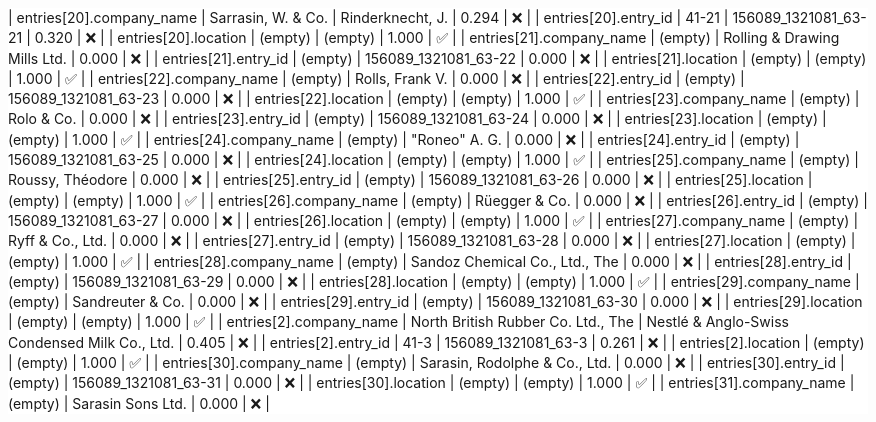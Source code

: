 | entries[20].company_name | Sarrasin, W. & Co. | Rinderknecht, J. | 0.294 | ❌ |
| entries[20].entry_id | 41-21 | 156089_1321081_63-21 | 0.320 | ❌ |
| entries[20].location | (empty) | (empty) | 1.000 | ✅ |
| entries[21].company_name | (empty) | Rolling & Drawing Mills Ltd. | 0.000 | ❌ |
| entries[21].entry_id | (empty) | 156089_1321081_63-22 | 0.000 | ❌ |
| entries[21].location | (empty) | (empty) | 1.000 | ✅ |
| entries[22].company_name | (empty) | Rolls, Frank V. | 0.000 | ❌ |
| entries[22].entry_id | (empty) | 156089_1321081_63-23 | 0.000 | ❌ |
| entries[22].location | (empty) | (empty) | 1.000 | ✅ |
| entries[23].company_name | (empty) | Rolo & Co. | 0.000 | ❌ |
| entries[23].entry_id | (empty) | 156089_1321081_63-24 | 0.000 | ❌ |
| entries[23].location | (empty) | (empty) | 1.000 | ✅ |
| entries[24].company_name | (empty) | "Roneo" A. G. | 0.000 | ❌ |
| entries[24].entry_id | (empty) | 156089_1321081_63-25 | 0.000 | ❌ |
| entries[24].location | (empty) | (empty) | 1.000 | ✅ |
| entries[25].company_name | (empty) | Roussy, Théodore | 0.000 | ❌ |
| entries[25].entry_id | (empty) | 156089_1321081_63-26 | 0.000 | ❌ |
| entries[25].location | (empty) | (empty) | 1.000 | ✅ |
| entries[26].company_name | (empty) | Rüegger & Co. | 0.000 | ❌ |
| entries[26].entry_id | (empty) | 156089_1321081_63-27 | 0.000 | ❌ |
| entries[26].location | (empty) | (empty) | 1.000 | ✅ |
| entries[27].company_name | (empty) | Ryff & Co., Ltd. | 0.000 | ❌ |
| entries[27].entry_id | (empty) | 156089_1321081_63-28 | 0.000 | ❌ |
| entries[27].location | (empty) | (empty) | 1.000 | ✅ |
| entries[28].company_name | (empty) | Sandoz Chemical Co., Ltd., The | 0.000 | ❌ |
| entries[28].entry_id | (empty) | 156089_1321081_63-29 | 0.000 | ❌ |
| entries[28].location | (empty) | (empty) | 1.000 | ✅ |
| entries[29].company_name | (empty) | Sandreuter & Co. | 0.000 | ❌ |
| entries[29].entry_id | (empty) | 156089_1321081_63-30 | 0.000 | ❌ |
| entries[29].location | (empty) | (empty) | 1.000 | ✅ |
| entries[2].company_name | North British Rubber Co. Ltd., The | Nestlé & Anglo-Swiss Condensed Milk Co., Ltd. | 0.405 | ❌ |
| entries[2].entry_id | 41-3 | 156089_1321081_63-3 | 0.261 | ❌ |
| entries[2].location | (empty) | (empty) | 1.000 | ✅ |
| entries[30].company_name | (empty) | Sarasin, Rodolphe & Co., Ltd. | 0.000 | ❌ |
| entries[30].entry_id | (empty) | 156089_1321081_63-31 | 0.000 | ❌ |
| entries[30].location | (empty) | (empty) | 1.000 | ✅ |
| entries[31].company_name | (empty) | Sarasin Sons Ltd. | 0.000 | ❌ |
